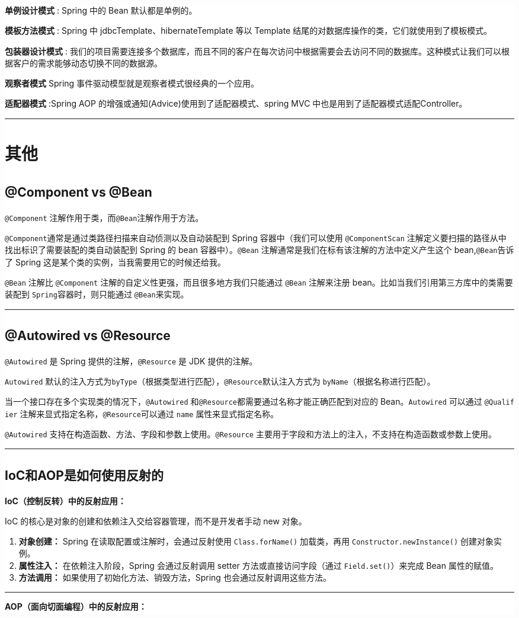 **单例设计模式** : Spring 中的 Bean 默认都是单例的。

**模板方法模式** : Spring 中 jdbcTemplate、hibernateTemplate 等以 Template 结尾的对数据库操作的类，它们就使用到了模板模式。

**包装器设计模式** : 我们的项目需要连接多个数据库，而且不同的客户在每次访问中根据需要会去访问不同的数据库。这种模式让我们可以根据客户的需求能够动态切换不同的数据源。

**观察者模式** Spring 事件驱动模型就是观察者模式很经典的一个应用。

**适配器模式** :Spring AOP 的增强或通知(Advice)使用到了适配器模式、spring MVC 中也是用到了适配器模式适配Controller。

---

# 其他

## @Component vs @Bean 

`@Component` 注解作用于类，而`@Bean`注解作用于方法。

`@Component`通常是通过类路径扫描来自动侦测以及自动装配到 Spring 容器中（我们可以使用 `@ComponentScan` 注解定义要扫描的路径从中找出标识了需要装配的类自动装配到 Spring 的 bean 容器中）。`@Bean` 注解通常是我们在标有该注解的方法中定义产生这个 bean,`@Bean`告诉了 Spring 这是某个类的实例，当我需要用它的时候还给我。

`@Bean` 注解比 `@Component` 注解的自定义性更强，而且很多地方我们只能通过 `@Bean` 注解来注册 bean。比如当我们引用第三方库中的类需要装配到 `Spring`容器时，则只能通过 `@Bean`来实现。

------

## @Autowired vs @Resource 

`@Autowired` 是 Spring 提供的注解，`@Resource` 是 JDK 提供的注解。

`Autowired` 默认的注入方式为`byType`（根据类型进行匹配），`@Resource`默认注入方式为 `byName`（根据名称进行匹配）。

当一个接口存在多个实现类的情况下，`@Autowired` 和`@Resource`都需要通过名称才能正确匹配到对应的 Bean。`Autowired` 可以通过 `@Qualifier` 注解来显式指定名称，`@Resource`可以通过 `name` 属性来显式指定名称。

`@Autowired` 支持在构造函数、方法、字段和参数上使用。`@Resource` 主要用于字段和方法上的注入，不支持在构造函数或参数上使用。

------

## IoC和AOP是如何使用反射的

**IoC（控制反转）中的反射应用：**

IoC 的核心是对象的创建和依赖注入交给容器管理，而不是开发者手动 new 对象。

1. **对象创建：**
    Spring 在读取配置或注解时，会通过反射使用 `Class.forName()` 加载类，再用 `Constructor.newInstance()` 创建对象实例。
2. **属性注入：**
    在依赖注入阶段，Spring 会通过反射调用 setter 方法或直接访问字段（通过 `Field.set()`）来完成 Bean 属性的赋值。
3. **方法调用：**
    如果使用了初始化方法、销毁方法，Spring 也会通过反射调用这些方法。

------

**AOP（面向切面编程）中的反射应用：**
